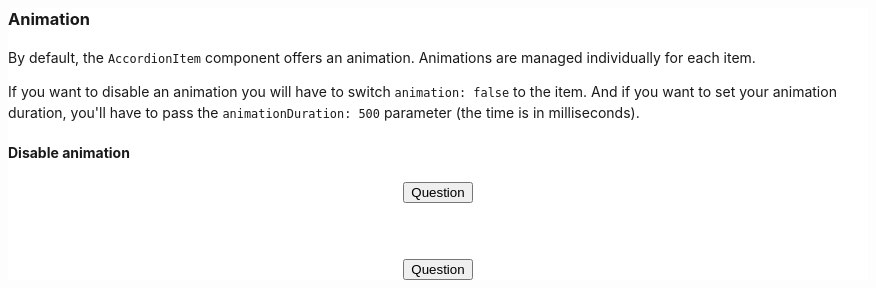 ### Animation

By default, the `AccordionItem` component offers an animation. Animations are managed individually for each item.

If you want to disable an animation you will have to switch `animation: false` to the item. And if you want to set your animation duration, you'll have to pass the `animationDuration: 500` parameter (the time is in milliseconds).

#### Disable animation

<Preview>
  <div class="accordion bg-white" data-component="Accordion">
    <article class="border -mb-px" data-component="AccordionItem" data-options='{ "animation": false }'>
      <header>
        <button type="button" class="w-full p-4 text-left cursor-pointer" data-ref="AccordionItem.btn">
          Question
        </button>
      </header>
      <div
        data-ref="AccordionItem.content"
        aria-hidden="true"
        tabindex="-1"
        style="display: none;">
        <div class="p-4">
          <p>
            Lorem ipsum dolor sit amet, consectetur adipiscing elit. Donec et lacus sodales, condimentum justo at, accumsan erat.
            Fusce sagittis augue ex. Vestibulum elit lectus, pharetra eu quam eget, tempus mollis quam. Nulla dignissim justo non porta tristique.
            Nam sit amet auctor tortor. Morbi non dolor purus. Suspendisse eget odio lacinia, elementum tortor quis, congue orci.
          </p>
        </div>
      </div>
    </article>
    <article class="border -mb-px" data-component="AccordionItem" data-options='{ "animation": false }'>
      <header>
        <button type="button" class="w-full p-4 text-left cursor-pointer" data-ref="AccordionItem.btn">
          Question
        </button>
      </header>
      <div
        data-ref="AccordionItem.content"
        aria-hidden="true"
        tabindex="-1"
        style="display: none;">
        <div class="p-4">
          <p>
            Lorem ipsum dolor sit amet, consectetur adipiscing elit. Donec et lacus sodales, condimentum justo at, accumsan erat.
            Fusce sagittis augue ex. Vestibulum elit lectus, pharetra eu quam eget, tempus mollis quam. Nulla dignissim justo non porta tristique.
            Nam sit amet auctor tortor. Morbi non dolor purus. Suspendisse eget odio lacinia, elementum tortor quis, congue orci.
          </p>
        </div>
      </div>
    </article>
  </div>
</Preview>
